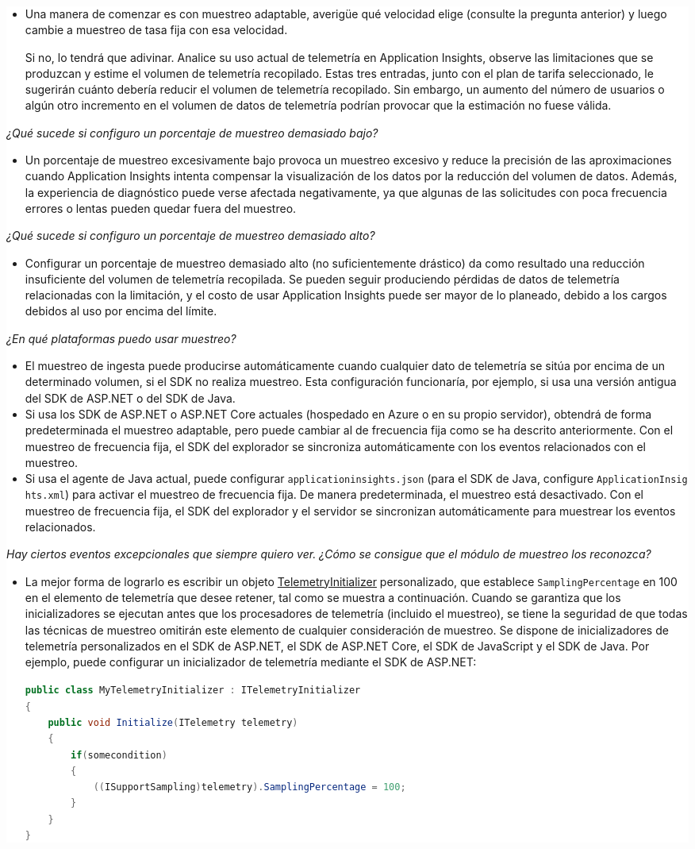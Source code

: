 * Una manera de comenzar es con muestreo adaptable, averigüe qué velocidad elige (consulte la pregunta anterior) y luego cambie a muestreo de tasa fija con esa velocidad. 
  
    Si no, lo tendrá que adivinar. Analice su uso actual de telemetría en Application Insights, observe las limitaciones que se produzcan y estime el volumen de telemetría recopilado. Estas tres entradas, junto con el plan de tarifa seleccionado, le sugerirán cuánto debería reducir el volumen de telemetría recopilado. Sin embargo, un aumento del número de usuarios o algún otro incremento en el volumen de datos de telemetría podrían provocar que la estimación no fuese válida.

*¿Qué sucede si configuro un porcentaje de muestreo demasiado bajo?*

* Un porcentaje de muestreo excesivamente bajo provoca un muestreo excesivo y reduce la precisión de las aproximaciones cuando Application Insights intenta compensar la visualización de los datos por la reducción del volumen de datos. Además, la experiencia de diagnóstico puede verse afectada negativamente, ya que algunas de las solicitudes con poca frecuencia errores o lentas pueden quedar fuera del muestreo.

*¿Qué sucede si configuro un porcentaje de muestreo demasiado alto?*

* Configurar un porcentaje de muestreo demasiado alto (no suficientemente drástico) da como resultado una reducción insuficiente del volumen de telemetría recopilada. Se pueden seguir produciendo pérdidas de datos de telemetría relacionadas con la limitación, y el costo de usar Application Insights puede ser mayor de lo planeado, debido a los cargos debidos al uso por encima del límite.

*¿En qué plataformas puedo usar muestreo?*

* El muestreo de ingesta puede producirse automáticamente cuando cualquier dato de telemetría se sitúa por encima de un determinado volumen, si el SDK no realiza muestreo. Esta configuración funcionaría, por ejemplo, si usa una versión antigua del SDK de ASP.NET o del SDK de Java.
* Si usa los SDK de ASP.NET o ASP.NET Core actuales (hospedado en Azure o en su propio servidor), obtendrá de forma predeterminada el muestreo adaptable, pero puede cambiar al de frecuencia fija como se ha descrito anteriormente. Con el muestreo de frecuencia fija, el SDK del explorador se sincroniza automáticamente con los eventos relacionados con el muestreo. 
* Si usa el agente de Java actual, puede configurar `applicationinsights.json` (para el SDK de Java, configure `ApplicationInsights.xml`) para activar el muestreo de frecuencia fija. De manera predeterminada, el muestreo está desactivado. Con el muestreo de frecuencia fija, el SDK del explorador y el servidor se sincronizan automáticamente para muestrear los eventos relacionados.

*Hay ciertos eventos excepcionales que siempre quiero ver. ¿Cómo se consigue que el módulo de muestreo los reconozca?*

* La mejor forma de lograrlo es escribir un objeto [TelemetryInitializer](./api-filtering-sampling.md#addmodify-properties-itelemetryinitializer) personalizado, que establece `SamplingPercentage` en 100 en el elemento de telemetría que desee retener, tal como se muestra a continuación. Cuando se garantiza que los inicializadores se ejecutan antes que los procesadores de telemetría (incluido el muestreo), se tiene la seguridad de que todas las técnicas de muestreo omitirán este elemento de cualquier consideración de muestreo. Se dispone de inicializadores de telemetría personalizados en el SDK de ASP.NET, el SDK de ASP.NET Core, el SDK de JavaScript y el SDK de Java. Por ejemplo, puede configurar un inicializador de telemetría mediante el SDK de ASP.NET:

    ```csharp
    public class MyTelemetryInitializer : ITelemetryInitializer
    {
        public void Initialize(ITelemetry telemetry)
        {
            if(somecondition)
            {
                ((ISupportSampling)telemetry).SamplingPercentage = 100;
            }
        }
    }
    ```
